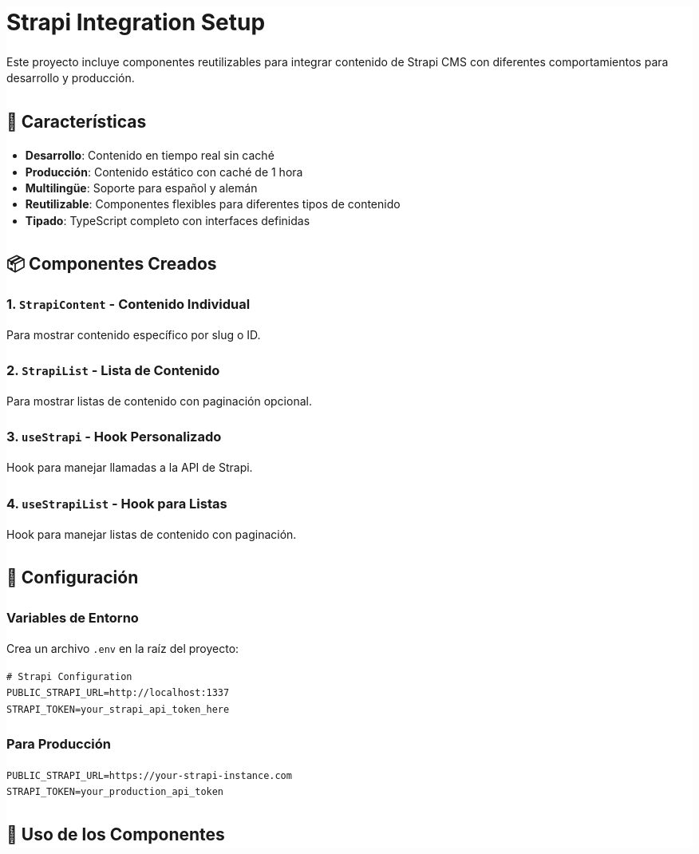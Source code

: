 # Strapi Integration Setup

Este proyecto incluye componentes reutilizables para integrar contenido de Strapi CMS con diferentes comportamientos para desarrollo y producción.

## 🚀 Características

- **Desarrollo**: Contenido en tiempo real sin caché
- **Producción**: Contenido estático con caché de 1 hora
- **Multilingüe**: Soporte para español y alemán
- **Reutilizable**: Componentes flexibles para diferentes tipos de contenido
- **Tipado**: TypeScript completo con interfaces definidas

## 📦 Componentes Creados

### 1. `StrapiContent` - Contenido Individual

Para mostrar contenido específico por slug o ID.

### 2. `StrapiList` - Lista de Contenido

Para mostrar listas de contenido con paginación opcional.

### 3. `useStrapi` - Hook Personalizado

Hook para manejar llamadas a la API de Strapi.

### 4. `useStrapiList` - Hook para Listas

Hook para manejar listas de contenido con paginación.

## 🔧 Configuración

### Variables de Entorno

Crea un archivo `.env` en la raíz del proyecto:

```env
# Strapi Configuration
PUBLIC_STRAPI_URL=http://localhost:1337
STRAPI_TOKEN=your_strapi_api_token_here
```

### Para Producción

```env
PUBLIC_STRAPI_URL=https://your-strapi-instance.com
STRAPI_TOKEN=your_production_api_token
```

## 📝 Uso de los Componentes
